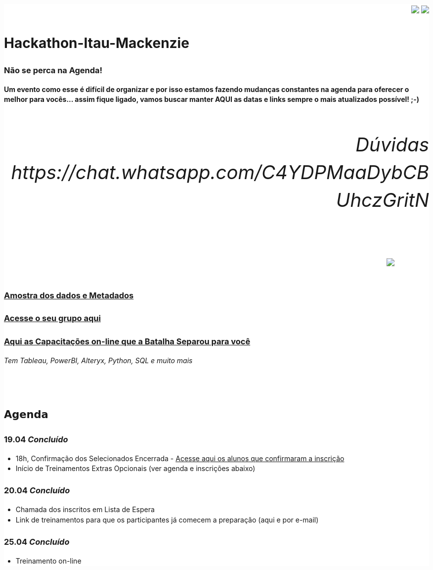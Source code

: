 <p align="right">
  <img src="http://meusite.mackenzie.br/rogerio/mackenzie_logo/UPM.2_horizontal_vermelho.jpg" width="30%" align="center"/>
  <img src="https://logodownload.org/wp-content/uploads/2014/05/itau-logo-1.png" width="10%" align="center"/>
</p>

# Hackathon-Itau-Mackenzie

### Não se perca na Agenda! 
**Um evento como esse é difícil de organizar e por isso estamos fazendo mudanças constantes na agenda para oferecer o melhor para vocês... assim fique ligado, vamos buscar manter AQUI as datas e links sempre o mais atualizados possível! ;-)**

<h6 style="font-size:4vw" align="right">Dúvidas https://chat.whatsapp.com/C4YDPMaaDybCBUhczGritN</h6>

<img src="https://d1cb96qxozavf7.cloudfront.net/news/png-clipart-whatsapp-icon-logo-whatsapp-logo-whatsapp-logo-text-trademark1.png" width="10%" align="right"/>

<br>
<br>

### [Amostra dos dados e Metadados](https://github.com/Rogerio-mack/Hackathon-Itau-Mackenzie/tree/main/amostra_bdmack/amostras)

### [Acesse o seu grupo aqui](https://github.com/Rogerio-mack/Hackathon-Itau-Mackenzie/raw/main/Grupos.pdf)

### [Aqui as Capacitações on-line que a Batalha Separou para você ](https://github.com/Rogerio-mack/Hackathon-Itau-Mackenzie/blob/main/capacitaOnlineBatalhaItau.md)
*Tem Tableau, PowerBI, Alteryx, Python, SQL e muito mais*

<br>
<br>

## 𝗔𝗴𝗲𝗻𝗱𝗮

### 19.04 *Concluído*
* 18h, Confirmação dos Selecionados Encerrada - [Acesse aqui os alunos que confirmaram a inscrição](https://github.com/Rogerio-mack/Hackathon-Itau-Mackenzie/raw/main/Confirmados_Hackathon_Itau.pdf)
* Início de Treinamentos Extras Opcionais (ver agenda e inscrições abaixo)

### 20.04 *Concluído*
* Chamada dos inscritos em Lista de Espera
* Link de treinamentos para que os participantes já comecem a preparação (aqui e por e-mail)

### 25.04 *Concluído*
* Treinamento on-line
